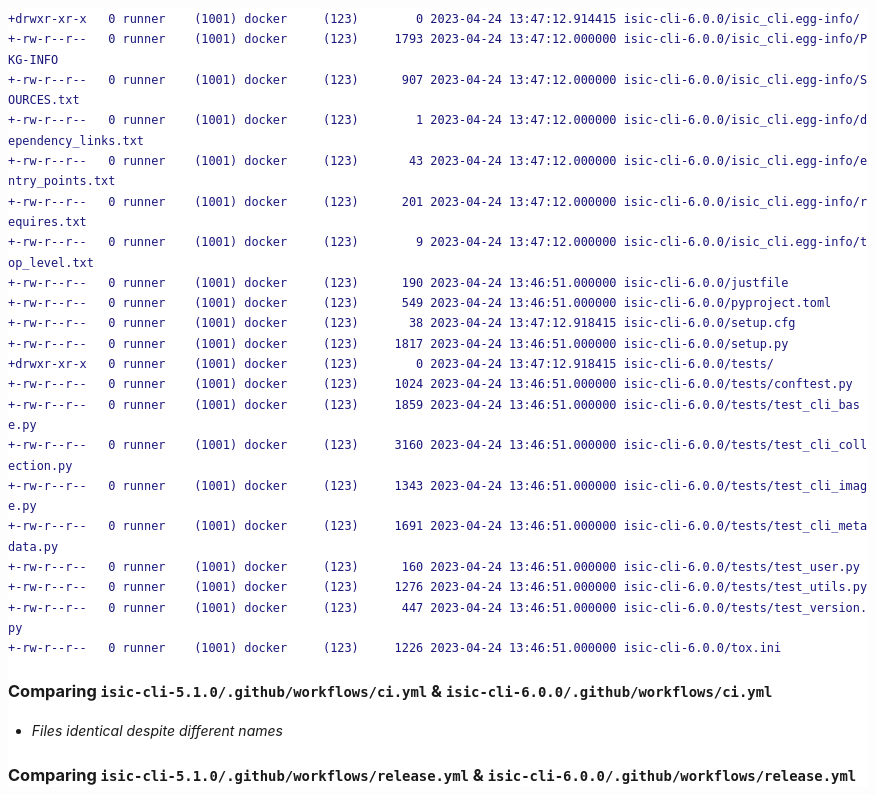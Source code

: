 ```diff
+drwxr-xr-x   0 runner    (1001) docker     (123)        0 2023-04-24 13:47:12.914415 isic-cli-6.0.0/isic_cli.egg-info/
+-rw-r--r--   0 runner    (1001) docker     (123)     1793 2023-04-24 13:47:12.000000 isic-cli-6.0.0/isic_cli.egg-info/PKG-INFO
+-rw-r--r--   0 runner    (1001) docker     (123)      907 2023-04-24 13:47:12.000000 isic-cli-6.0.0/isic_cli.egg-info/SOURCES.txt
+-rw-r--r--   0 runner    (1001) docker     (123)        1 2023-04-24 13:47:12.000000 isic-cli-6.0.0/isic_cli.egg-info/dependency_links.txt
+-rw-r--r--   0 runner    (1001) docker     (123)       43 2023-04-24 13:47:12.000000 isic-cli-6.0.0/isic_cli.egg-info/entry_points.txt
+-rw-r--r--   0 runner    (1001) docker     (123)      201 2023-04-24 13:47:12.000000 isic-cli-6.0.0/isic_cli.egg-info/requires.txt
+-rw-r--r--   0 runner    (1001) docker     (123)        9 2023-04-24 13:47:12.000000 isic-cli-6.0.0/isic_cli.egg-info/top_level.txt
+-rw-r--r--   0 runner    (1001) docker     (123)      190 2023-04-24 13:46:51.000000 isic-cli-6.0.0/justfile
+-rw-r--r--   0 runner    (1001) docker     (123)      549 2023-04-24 13:46:51.000000 isic-cli-6.0.0/pyproject.toml
+-rw-r--r--   0 runner    (1001) docker     (123)       38 2023-04-24 13:47:12.918415 isic-cli-6.0.0/setup.cfg
+-rw-r--r--   0 runner    (1001) docker     (123)     1817 2023-04-24 13:46:51.000000 isic-cli-6.0.0/setup.py
+drwxr-xr-x   0 runner    (1001) docker     (123)        0 2023-04-24 13:47:12.918415 isic-cli-6.0.0/tests/
+-rw-r--r--   0 runner    (1001) docker     (123)     1024 2023-04-24 13:46:51.000000 isic-cli-6.0.0/tests/conftest.py
+-rw-r--r--   0 runner    (1001) docker     (123)     1859 2023-04-24 13:46:51.000000 isic-cli-6.0.0/tests/test_cli_base.py
+-rw-r--r--   0 runner    (1001) docker     (123)     3160 2023-04-24 13:46:51.000000 isic-cli-6.0.0/tests/test_cli_collection.py
+-rw-r--r--   0 runner    (1001) docker     (123)     1343 2023-04-24 13:46:51.000000 isic-cli-6.0.0/tests/test_cli_image.py
+-rw-r--r--   0 runner    (1001) docker     (123)     1691 2023-04-24 13:46:51.000000 isic-cli-6.0.0/tests/test_cli_metadata.py
+-rw-r--r--   0 runner    (1001) docker     (123)      160 2023-04-24 13:46:51.000000 isic-cli-6.0.0/tests/test_user.py
+-rw-r--r--   0 runner    (1001) docker     (123)     1276 2023-04-24 13:46:51.000000 isic-cli-6.0.0/tests/test_utils.py
+-rw-r--r--   0 runner    (1001) docker     (123)      447 2023-04-24 13:46:51.000000 isic-cli-6.0.0/tests/test_version.py
+-rw-r--r--   0 runner    (1001) docker     (123)     1226 2023-04-24 13:46:51.000000 isic-cli-6.0.0/tox.ini
```

### Comparing `isic-cli-5.1.0/.github/workflows/ci.yml` & `isic-cli-6.0.0/.github/workflows/ci.yml`

 * *Files identical despite different names*

### Comparing `isic-cli-5.1.0/.github/workflows/release.yml` & `isic-cli-6.0.0/.github/workflows/release.yml`
